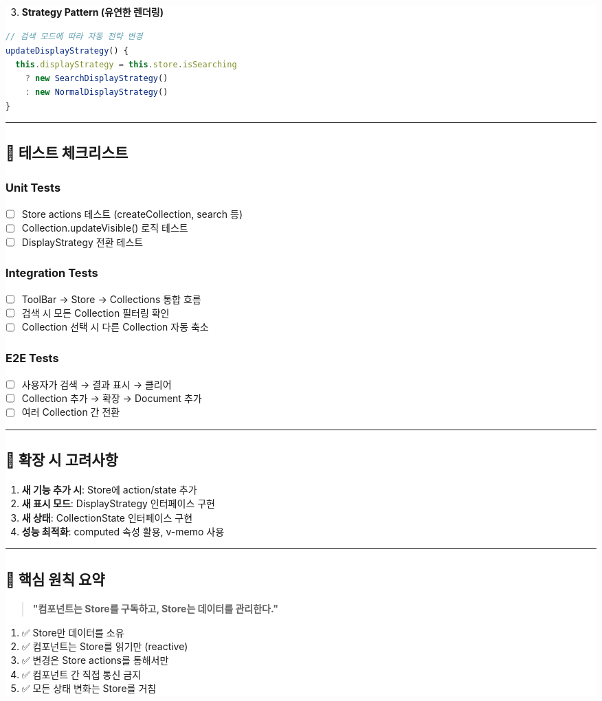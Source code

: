 3. **Strategy Pattern (유연한 렌더링)**

```javascript
// 검색 모드에 따라 자동 전략 변경
updateDisplayStrategy() {
  this.displayStrategy = this.store.isSearching
    ? new SearchDisplayStrategy()
    : new NormalDisplayStrategy()
}
```

---

## 🧪 테스트 체크리스트

### Unit Tests

- [ ] Store actions 테스트 (createCollection, search 등)
- [ ] Collection.updateVisible() 로직 테스트
- [ ] DisplayStrategy 전환 테스트

### Integration Tests

- [ ] ToolBar → Store → Collections 통합 흐름
- [ ] 검색 시 모든 Collection 필터링 확인
- [ ] Collection 선택 시 다른 Collection 자동 축소

### E2E Tests

- [ ] 사용자가 검색 → 결과 표시 → 클리어
- [ ] Collection 추가 → 확장 → Document 추가
- [ ] 여러 Collection 간 전환

---

## 🚀 확장 시 고려사항

1. **새 기능 추가 시**: Store에 action/state 추가
2. **새 표시 모드**: DisplayStrategy 인터페이스 구현
3. **새 상태**: CollectionState 인터페이스 구현
4. **성능 최적화**: computed 속성 활용, v-memo 사용

---

## 📌 핵심 원칙 요약

> **"컴포넌트는 Store를 구독하고, Store는 데이터를 관리한다."**

1. ✅ Store만 데이터를 소유
2. ✅ 컴포넌트는 Store를 읽기만 (reactive)
3. ✅ 변경은 Store actions를 통해서만
4. ✅ 컴포넌트 간 직접 통신 금지
5. ✅ 모든 상태 변화는 Store를 거침
